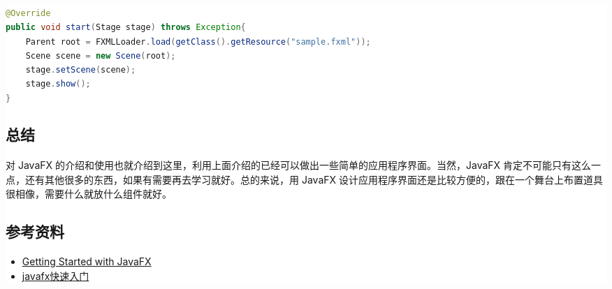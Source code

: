 ```java
@Override
public void start(Stage stage) throws Exception{
    Parent root = FXMLLoader.load(getClass().getResource("sample.fxml"));
    Scene scene = new Scene(root);
    stage.setScene(scene);
    stage.show();
}
```

## 总结

对 JavaFX 的介绍和使用也就介绍到这里，利用上面介绍的已经可以做出一些简单的应用程序界面。当然，JavaFX 肯定不可能只有这么一点，还有其他很多的东西，如果有需要再去学习就好。总的来说，用 JavaFX 设计应用程序界面还是比较方便的，跟在一个舞台上布置道具很相像，需要什么就放什么组件就好。

## 参考资料
- [Getting Started with JavaFX](https://openjfx.io/openjfx-docs/#install-javafx)
- [javafx快速入门](https://zhuanlan.zhihu.com/p/534593250)